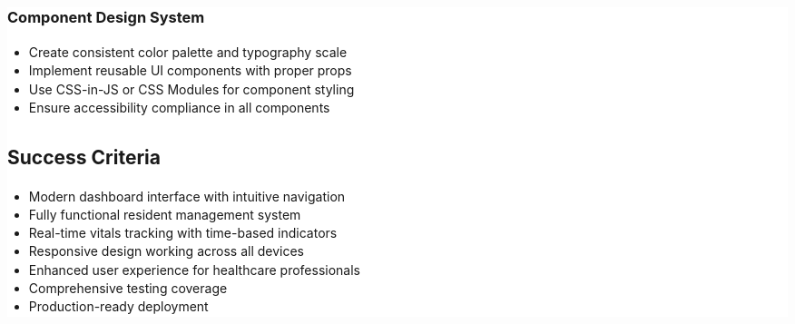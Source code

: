 ### Component Design System
- Create consistent color palette and typography scale
- Implement reusable UI components with proper props
- Use CSS-in-JS or CSS Modules for component styling
- Ensure accessibility compliance in all components

## Success Criteria
- Modern dashboard interface with intuitive navigation
- Fully functional resident management system
- Real-time vitals tracking with time-based indicators
- Responsive design working across all devices
- Enhanced user experience for healthcare professionals
- Comprehensive testing coverage
- Production-ready deployment